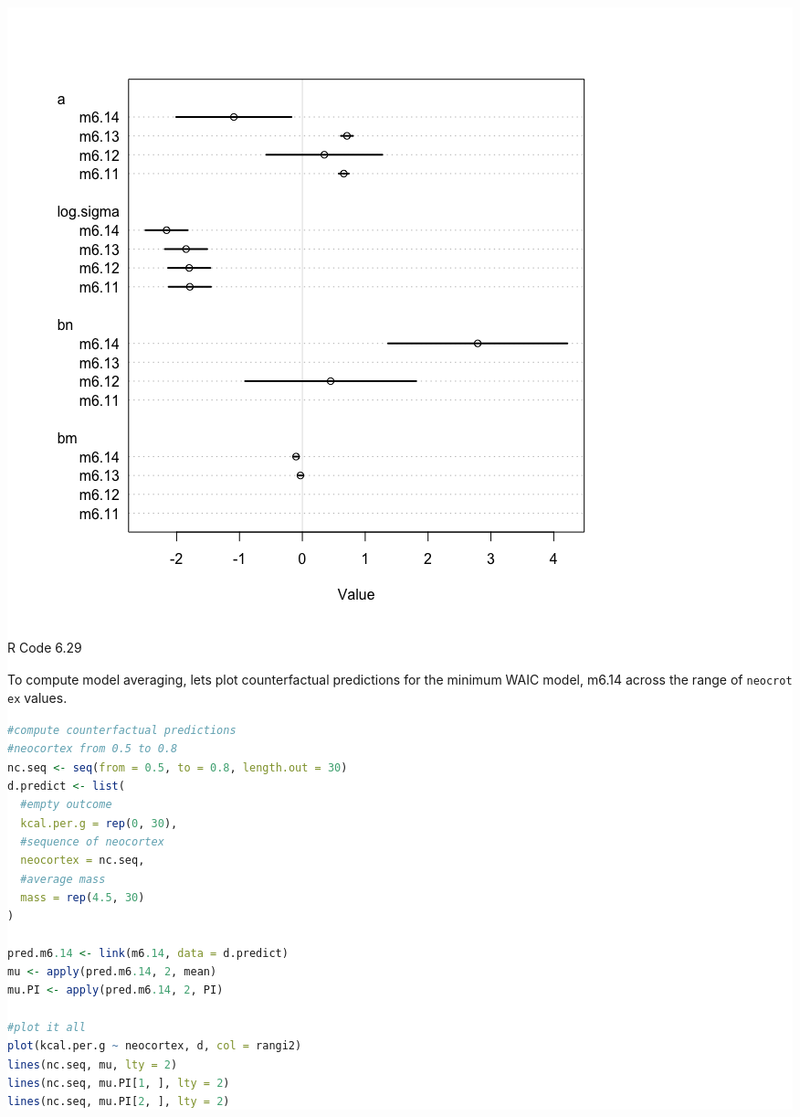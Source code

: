 ![](chapter_6_files/figure-gfm/unnamed-chunk-13-1.png)

R Code 6.29

To compute model averaging, lets plot counterfactual predictions for the
minimum WAIC model, m6.14 across the range of `neocrotex` values.

``` r
#compute counterfactual predictions
#neocortex from 0.5 to 0.8
nc.seq <- seq(from = 0.5, to = 0.8, length.out = 30)
d.predict <- list(
  #empty outcome
  kcal.per.g = rep(0, 30),
  #sequence of neocortex
  neocortex = nc.seq,
  #average mass
  mass = rep(4.5, 30)
) 

pred.m6.14 <- link(m6.14, data = d.predict)
mu <- apply(pred.m6.14, 2, mean)
mu.PI <- apply(pred.m6.14, 2, PI)

#plot it all
plot(kcal.per.g ~ neocortex, d, col = rangi2)
lines(nc.seq, mu, lty = 2)
lines(nc.seq, mu.PI[1, ], lty = 2)
lines(nc.seq, mu.PI[2, ], lty = 2)
```
